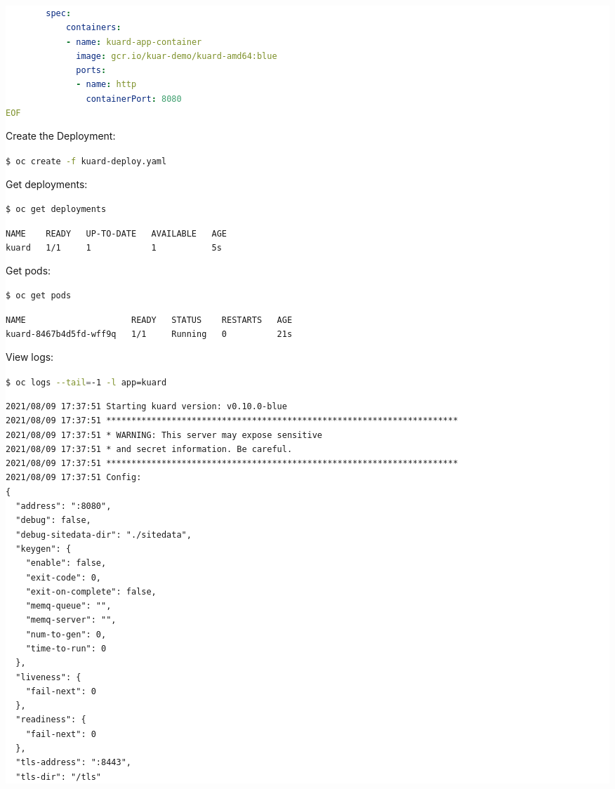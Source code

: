```yaml
        spec:
            containers:
            - name: kuard-app-container
              image: gcr.io/kuar-demo/kuard-amd64:blue
              ports:
              - name: http
                containerPort: 8080
EOF
```

Create the Deployment:

```bash
$ oc create -f kuard-deploy.yaml
```

Get deployments:

```bash
$ oc get deployments
```
```
NAME    READY   UP-TO-DATE   AVAILABLE   AGE
kuard   1/1     1            1           5s
```

Get pods:

```bash
$ oc get pods
```
```
NAME                     READY   STATUS    RESTARTS   AGE
kuard-8467b4d5fd-wff9q   1/1     Running   0          21s
```

View logs:

```bash
$ oc logs --tail=-1 -l app=kuard
```
```
2021/08/09 17:37:51 Starting kuard version: v0.10.0-blue
2021/08/09 17:37:51 **********************************************************************
2021/08/09 17:37:51 * WARNING: This server may expose sensitive
2021/08/09 17:37:51 * and secret information. Be careful.
2021/08/09 17:37:51 **********************************************************************
2021/08/09 17:37:51 Config: 
{
  "address": ":8080",
  "debug": false,
  "debug-sitedata-dir": "./sitedata",
  "keygen": {
    "enable": false,
    "exit-code": 0,
    "exit-on-complete": false,
    "memq-queue": "",
    "memq-server": "",
    "num-to-gen": 0,
    "time-to-run": 0
  },
  "liveness": {
    "fail-next": 0
  },
  "readiness": {
    "fail-next": 0
  },
  "tls-address": ":8443",
  "tls-dir": "/tls"
```